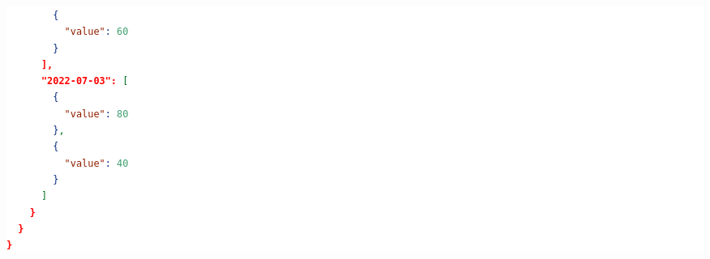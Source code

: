 ```json
        {
          "value": 60
        }
      ],
      "2022-07-03": [
        {
          "value": 80
        },
        {
          "value": 40
        }
      ]
    }
  }
}
```
